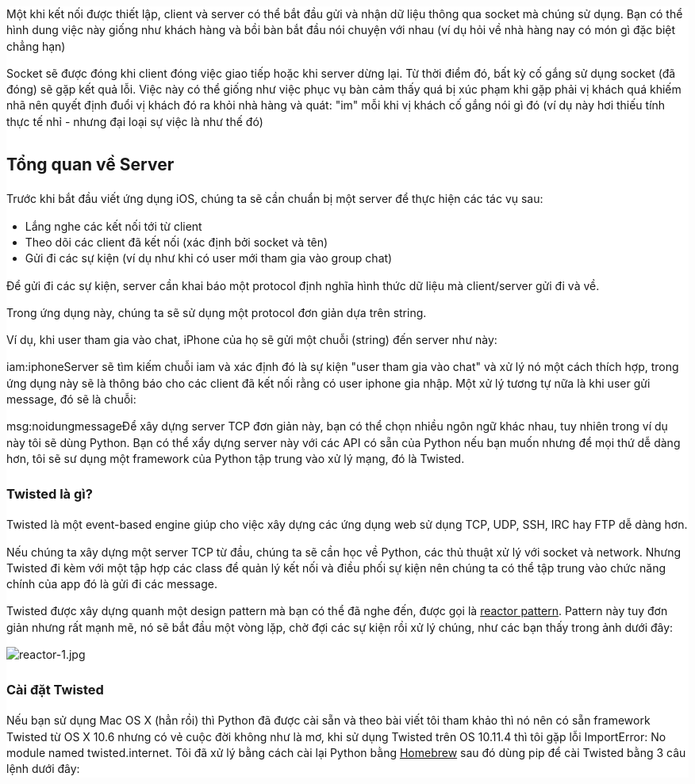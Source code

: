Một khi kết nối được thiết lập, client và server có thể bắt đầu gửi và nhận dữ liệu thông qua socket mà chúng sử dụng. Bạn có thể hình dung việc này giống như khách hàng và bồi bàn bắt đầu nói chuyện với nhau (ví dụ hỏi về nhà hàng nay có món gì đặc biệt chẳng hạn)

Socket sẽ được đóng khi client đóng việc giao tiếp hoặc khi server dừng lại. Từ thời điểm đó, bất kỳ cố gắng sử dụng socket (đã đóng) sẽ gặp kết quả lỗi. Việc này có thể giống như việc phục vụ bàn cảm thấy quá bị xúc phạm khi gặp phải vị khách quá khiếm nhã nên quyết định đuổi vị khách đó ra khỏi nhà hàng và quát: "im" mỗi khi vị khách cố gắng nói gì đó (ví dụ này hơi thiếu tính thực tế nhỉ - nhưng đại loại sự việc là như thế đó)

## Tổng quan về Server

Trước khi bắt đầu viết ứng dụng iOS, chúng ta sẽ cần chuẩn bị một server để thực hiện các tác vụ sau:

* Lắng nghe các kết nối tới từ client
* Theo dõi các client đã kết nối (xác định bởi socket và tên)
* Gửi đi các sự kiện (ví dụ như khi có user mới tham gia vào group chat)

Để gửi đi các sự kiện, server cần khai báo một protocol định nghĩa hình thức dữ liệu mà client/server gửi đi và về.

Trong ứng dụng này, chúng ta sẽ sử dụng một protocol đơn giản dựa trên string.

Ví dụ, khi user tham gia vào chat, iPhone của họ sẽ gửi một chuỗi (string) đến server như này:

iam:iphoneServer sẽ tìm kiếm chuỗi iam và xác định đó là sự kiện "user tham gia vào chat" và xử lý nó một cách thích hợp, trong ứng dụng này sẽ là thông báo cho các client đã kết nối rằng có user iphone gia nhập. Một xử lý tương tự nữa là khi user gửi message, đó sẽ là chuỗi:

msg:noidungmessageĐể xây dựng server TCP đơn giản này, bạn có thể chọn nhiều ngôn ngữ khác nhau, tuy nhiên trong ví dụ này tôi sẽ dùng Python. Bạn có thể xẩy dựng server này với các API có sẵn của Python nếu bạn muốn nhưng để mọi thứ dễ dàng hơn, tôi sẽ sư dụng một framework của Python tập trung vào xử lý mạng, đó là Twisted.

### Twisted là gì?

Twisted là một event-based engine giúp cho việc xây dựng các ứng dụng web sử dụng TCP, UDP, SSH, IRC hay FTP dễ dàng hơn.

Nếu chúng ta xây dựng một server TCP từ đầu, chúng ta sẽ cần học về Python, các thủ thuật xử lý với socket và network. Nhưng Twisted đi kèm với một tập hợp các class để quản lý kết nối và điều phối sự kiện nên chúng ta có thể tập trung vào chức năng chính của app đó là gửi đi các message.

Twisted được xây dựng quanh một design pattern mà bạn có thể đã nghe đến, được gọi là [reactor pattern](http://en.wikipedia.org/wiki/Reactor_pattern). Pattern này tuy đơn giản nhưng rất mạnh mẽ, nó sẽ bắt đầu một vòng lặp, chờ đợi các sự kiện rồi xử lý chúng, như các bạn thấy trong ảnh dưới đây:

![reactor-1.jpg](https://viblo.asia/uploads/images/4d425fdfbf31fe702f3c5f81cfc7adee316fcf0a/e17d8fa5f4669a919b03baa0fed6520097e159aa.jpg)

### Cài đặt Twisted

Nếu bạn sử dụng Mac OS X (hẳn rồi) thì Python đã được cài sẵn và theo bài viết tôi tham khảo thì nó nên có sẵn framework Twisted từ OS X 10.6 nhưng có vẻ cuộc đời không như là mơ, khi sử dụng Twisted trên OS 10.11.4 thì tôi gặp lỗi ImportError: No module named twisted.internet. Tôi đã xử lý bằng cách cài lại Python bằng [Homebrew](http://brew.sh/) sau đó dùng pip để cài Twisted bằng 3 câu lệnh dưới đây:
